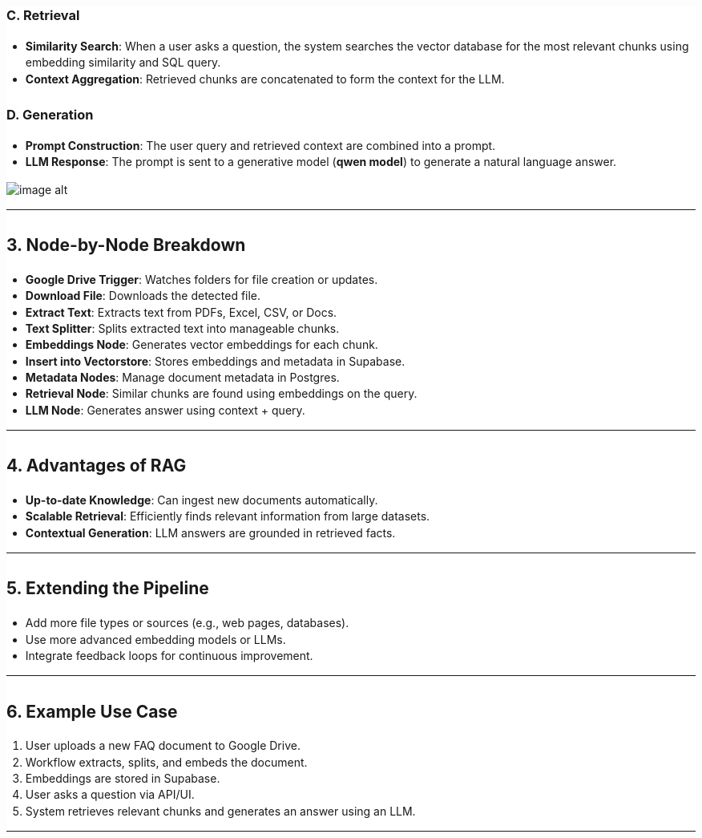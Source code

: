### C. Retrieval
- **Similarity Search**: When a user asks a question, the system searches the vector database for the most relevant chunks using embedding similarity and SQL query.
- **Context Aggregation**: Retrieved chunks are concatenated to form the context for the LLM.

### D. Generation
- **Prompt Construction**: The user query and retrieved context are combined into a prompt.
- **LLM Response**: The prompt is sent to a generative model (**qwen model**) to generate a natural language answer.

![image alt](https://github.com/vikasyadavv/faq/blob/9f1facecb9b869103697f73af53aeb45affec042/images/LLM_pipeline.svg)

---

## 3. Node-by-Node Breakdown

- **Google Drive Trigger**: Watches folders for file creation or updates.
- **Download File**: Downloads the detected file.
- **Extract Text**: Extracts text from PDFs, Excel, CSV, or Docs.
- **Text Splitter**: Splits extracted text into manageable chunks.
- **Embeddings Node**: Generates vector embeddings for each chunk.
- **Insert into Vectorstore**: Stores embeddings and metadata in Supabase.
- **Metadata Nodes**: Manage document metadata in Postgres.
- **Retrieval Node**: Similar chunks are found using embeddings on the query.
- **LLM Node**: Generates answer using context + query.

---

## 4. Advantages of RAG
- **Up-to-date Knowledge**: Can ingest new documents automatically.
- **Scalable Retrieval**: Efficiently finds relevant information from large datasets.
- **Contextual Generation**: LLM answers are grounded in retrieved facts.

---

## 5. Extending the Pipeline
- Add more file types or sources (e.g., web pages, databases).
- Use more advanced embedding models or LLMs.
- Integrate feedback loops for continuous improvement.

---

## 6. Example Use Case
1. User uploads a new FAQ document to Google Drive.
2. Workflow extracts, splits, and embeds the document.
3. Embeddings are stored in Supabase.
4. User asks a question via API/UI.
5. System retrieves relevant chunks and generates an answer using an LLM.

---